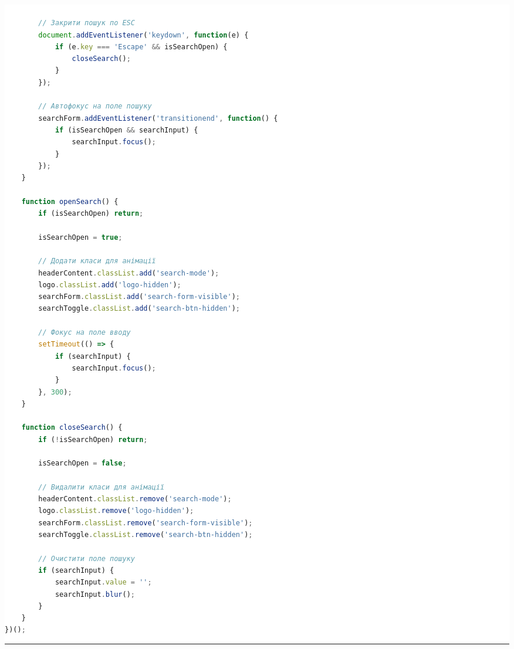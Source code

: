 ```javascript
        
        // Закрити пошук по ESC
        document.addEventListener('keydown', function(e) {
            if (e.key === 'Escape' && isSearchOpen) {
                closeSearch();
            }
        });
        
        // Автофокус на поле пошуку
        searchForm.addEventListener('transitionend', function() {
            if (isSearchOpen && searchInput) {
                searchInput.focus();
            }
        });
    }
    
    function openSearch() {
        if (isSearchOpen) return;
        
        isSearchOpen = true;
        
        // Додати класи для анімації
        headerContent.classList.add('search-mode');
        logo.classList.add('logo-hidden');
        searchForm.classList.add('search-form-visible');
        searchToggle.classList.add('search-btn-hidden');
        
        // Фокус на поле вводу
        setTimeout(() => {
            if (searchInput) {
                searchInput.focus();
            }
        }, 300);
    }
    
    function closeSearch() {
        if (!isSearchOpen) return;
        
        isSearchOpen = false;
        
        // Видалити класи для анімації
        headerContent.classList.remove('search-mode');
        logo.classList.remove('logo-hidden');
        searchForm.classList.remove('search-form-visible');
        searchToggle.classList.remove('search-btn-hidden');
        
        // Очистити поле пошуку
        if (searchInput) {
            searchInput.value = '';
            searchInput.blur();
        }
    }
})();
```

---